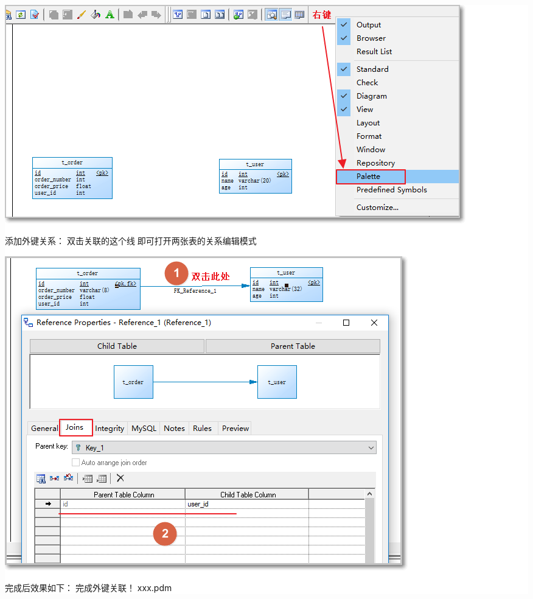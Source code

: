 ![](media/03467febfead08a0f46a9c1c4e61daf8.png) 

添加外键关系：  双击关联的这个线 即可打开两张表的关系编辑模式

![](media/4dc3702df9d0c317ad2333e9506a137b.png) 

完成后效果如下： 完成外键关联！  xxx.pdm
